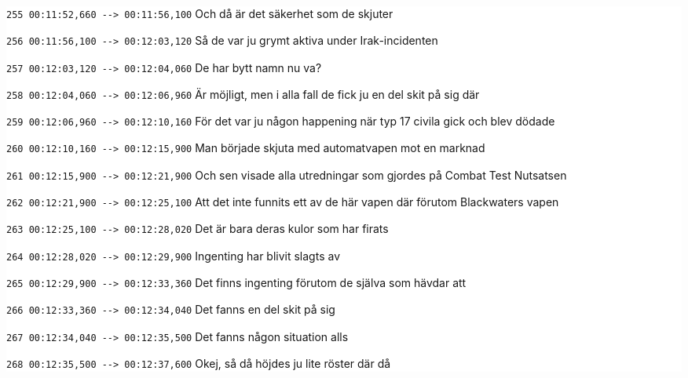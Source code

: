 

`255 00:11:52,660 --> 00:11:56,100`
Och då är det säkerhet som de skjuter



`256 00:11:56,100 --> 00:12:03,120`
Så de var ju grymt aktiva under Irak-incidenten



`257 00:12:03,120 --> 00:12:04,060`
De har bytt namn nu va?



`258 00:12:04,060 --> 00:12:06,960`
Är möjligt, men i alla fall de fick ju en del skit på sig där



`259 00:12:06,960 --> 00:12:10,160`
För det var ju någon happening när typ 17 civila gick och blev dödade



`260 00:12:10,160 --> 00:12:15,900`
Man började skjuta med automatvapen mot en marknad



`261 00:12:15,900 --> 00:12:21,900`
Och sen visade alla utredningar som gjordes på Combat Test Nutsatsen



`262 00:12:21,900 --> 00:12:25,100`
Att det inte funnits ett av de här vapen där förutom Blackwaters vapen



`263 00:12:25,100 --> 00:12:28,020`
Det är bara deras kulor som har firats



`264 00:12:28,020 --> 00:12:29,900`
Ingenting har blivit slagts av



`265 00:12:29,900 --> 00:12:33,360`
Det finns ingenting förutom de själva som hävdar att



`266 00:12:33,360 --> 00:12:34,040`
Det fanns en del skit på sig



`267 00:12:34,040 --> 00:12:35,500`
Det fanns någon situation alls



`268 00:12:35,500 --> 00:12:37,600`
Okej, så då höjdes ju lite röster där då
